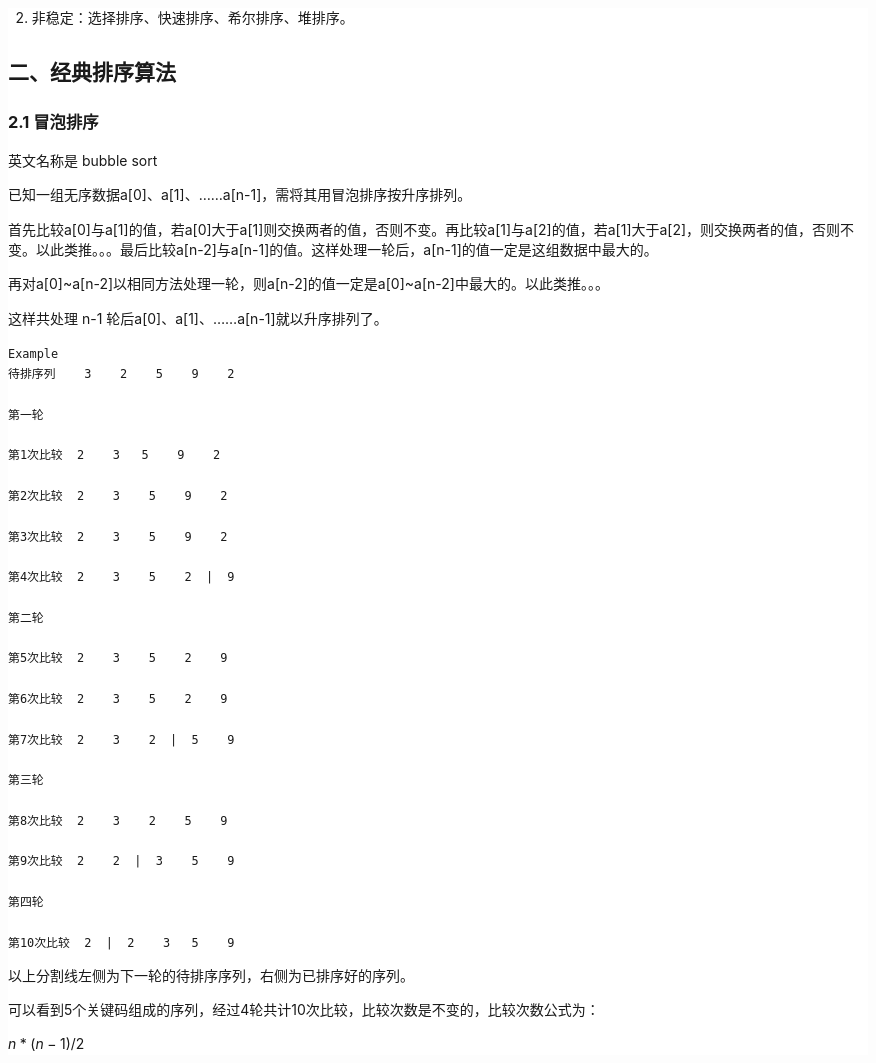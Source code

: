 2. 非稳定：选择排序、快速排序、希尔排序、堆排序。

## 二、经典排序算法

### 2.1 冒泡排序

英文名称是 bubble sort

已知一组无序数据a[0]、a[1]、……a[n-1]，需将其用冒泡排序按升序排列。

首先比较a[0]与a[1]的值，若a[0]大于a[1]则交换两者的值，否则不变。再比较a[1]与a[2]的值，若a[1]大于a[2]，则交换两者的值，否则不变。以此类推。。。最后比较a[n-2]与a[n-1]的值。这样处理一轮后，a[n-1]的值一定是这组数据中最大的。

再对a[0]~a[n-2]以相同方法处理一轮，则a[n-2]的值一定是a[0]~a[n-2]中最大的。以此类推。。。

这样共处理 n-1 轮后a[0]、a[1]、……a[n-1]就以升序排列了。

```
Example
待排序列    3    2    5    9    2

第一轮

第1次比较  2    3   5    9    2

第2次比较  2    3    5    9    2

第3次比较  2    3    5    9    2

第4次比较  2    3    5    2  |  9

第二轮

第5次比较  2    3    5    2    9

第6次比较  2    3    5    2    9

第7次比较  2    3    2  |  5    9

第三轮

第8次比较  2    3    2    5    9

第9次比较  2    2  |  3    5    9

第四轮

第10次比较  2  |  2    3   5    9
```

以上分割线左侧为下一轮的待排序序列，右侧为已排序好的序列。

可以看到5个关键码组成的序列，经过4轮共计10次比较，比较次数是不变的，比较次数公式为：

$n*(n-1)/2$
